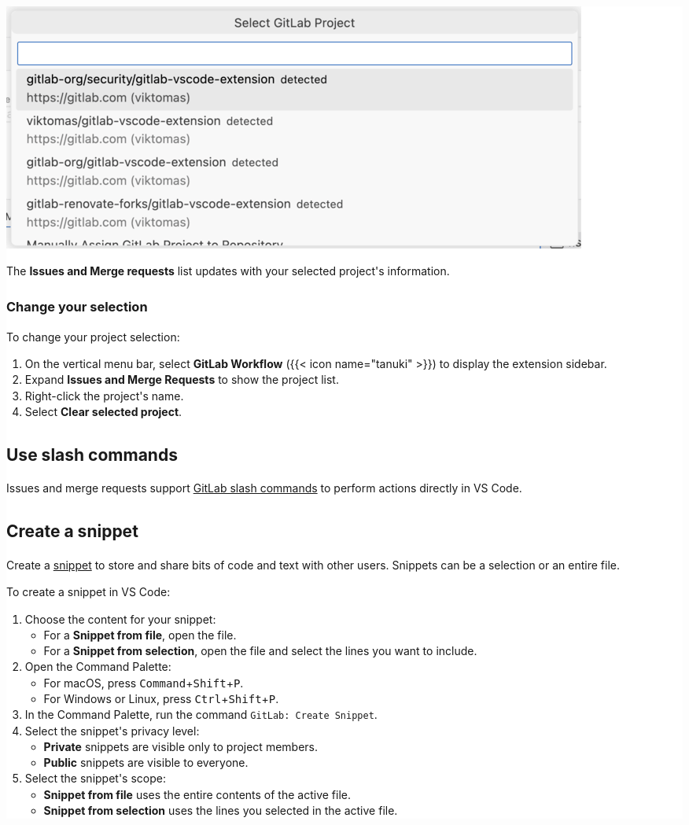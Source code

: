   ![select project-account combination](../img/select-project-account_v17_7.png)

The **Issues and Merge requests** list updates with your selected project's information.

### Change your selection

To change your project selection:

1. On the vertical menu bar, select **GitLab Workflow** ({{< icon name="tanuki" >}}) to display the extension sidebar.
1. Expand **Issues and Merge Requests** to show the project list.
1. Right-click the project's name.
1. Select **Clear selected project**.

## Use slash commands

Issues and merge requests support [GitLab slash commands](../../user/project/integrations/gitlab_slack_application.md#slash-commands) to perform actions directly in VS Code.

## Create a snippet

Create a [snippet](../../user/snippets.md) to store and share bits of code and text with other users.
Snippets can be a selection or an entire file.

To create a snippet in VS Code:

1. Choose the content for your snippet:
   - For a **Snippet from file**, open the file.
   - For a **Snippet from selection**, open the file and select the lines you want to include.
1. Open the Command Palette:
   - For macOS, press <kbd>Command</kbd>+<kbd>Shift</kbd>+<kbd>P</kbd>.
   - For Windows or Linux, press <kbd>Ctrl</kbd>+<kbd>Shift</kbd>+<kbd>P</kbd>.
1. In the Command Palette, run the command `GitLab: Create Snippet`.
1. Select the snippet's privacy level:
   - **Private** snippets are visible only to project members.
   - **Public** snippets are visible to everyone.
1. Select the snippet's scope:
   - **Snippet from file** uses the entire contents of the active file.
   - **Snippet from selection** uses the lines you selected in the active file.

